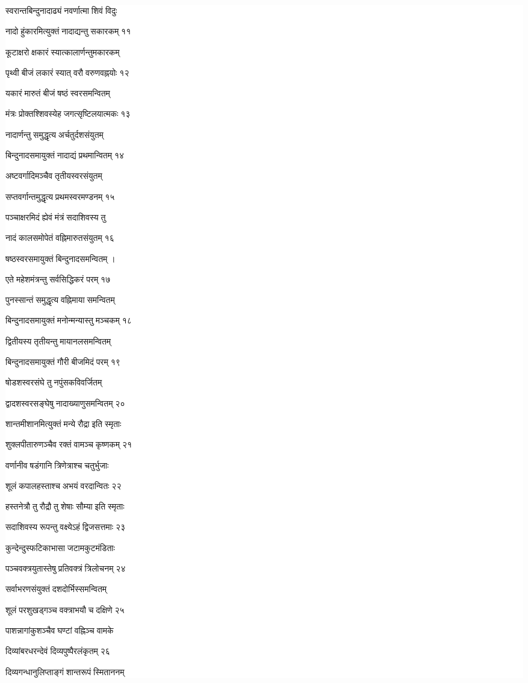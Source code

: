 स्वरान्तबिन्दुनादाढ्यं नवर्णात्मा शिवं विदुः

नादो हुंकारमित्युक्तं नादाद्यन्तु सकारकम् ११

कूटाक्षरो क्षकारं स्यात्कालार्णन्तुमकारकम्

पृथ्वी बीजं लकारं स्यात् वरौ वरुणवह्नयोः १२

यकारं मारुतं बीजं षष्ठं स्वरसमन्वितम्

मंत्रः प्रोक्तश्शिवस्येह जगत्सृष्टिलयात्मकः १३

नादार्णन्तु समुद्धृत्य अर्चतुर्दशसंयुतम्

बिन्दुनादसमायुक्तं नादाद्यं प्रथमान्वितम् १४

अष्टवर्गादिमञ्चैव तृतीयस्वरसंयुतम्

सप्तवर्गान्तमुद्धृत्य प्रथमस्वरमण्डनम् १५

पञ्चाक्षरमिदं ह्येवं मंत्रं सदाशिवस्य तु

नादं कालसमोपेतं वह्निमारुतसंयुतम् १६

षष्ठस्वरसमायुक्तं बिन्दुनादसमन्वितम् ।

एते महेशमंत्रन्तु सर्वसिद्धिकरं परम् १७

पुनस्सान्तं समुद्धृत्य वह्निमाया समन्वितम्

बिन्दुनादसमायुक्तं मनोन्मन्यास्तु मञ्चकम् १८

द्वितीयस्य तृतीयन्तु मायानलसमन्वितम्

बिन्दुनादसमायुक्तं गौरी बीजमिदं परम् १९

षोडशस्वरसंघे तु नपुंसकविवर्जितम्

द्वादशस्वरसङ्घेषु नादाख्याणुसमन्वितम् २०

शान्तमीशानमित्युक्तं मन्ये रौद्रा इति स्मृताः

शुक्लपीतारुणञ्चैव रक्तं वामञ्च कृष्णकम् २१

वर्णानीव षडंगानि त्रिणेत्राश्च चतुर्भुजाः

शूलं कपालहस्ताश्च अभयं वरदान्वितः २२

हस्तनेत्रौ तु रौद्रौ तु शेषाः सौम्या इति स्मृताः

सदाशिवस्य रूपन्तु वक्ष्येऽहं द्विजसत्तमाः २३

कुन्देन्दुस्फटिकाभासा जटामकुटमंडिताः

पञ्चवक्त्रयुतास्तेषु प्रतिवक्त्रं त्रिलोचनम् २४

सर्वाभरणसंयुक्तं दशदोर्भिस्समन्वितम्

शूलं परशुखड्गञ्च वक्त्राभयौ च दक्षिणे २५

पाशन्नागांकुशञ्चैव घण्टां वह्निञ्च वामके

दिव्यांबरधरन्देवं दिव्यपुष्पैरलंकृतम् २६

दिव्यगन्धानुलिप्ताङ्गं शान्तरूपं स्मिताननम्
